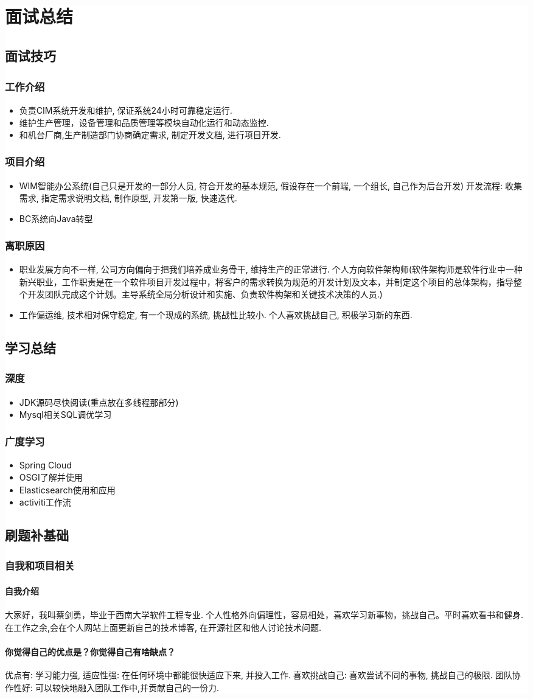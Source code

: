 # 面试总结

## 面试技巧

### 工作介绍

+ 负责CIM系统开发和维护, 保证系统24小时可靠稳定运行.
+ 维护生产管理，设备管理和品质管理等模块自动化运行和动态监控.
+ 和机台厂商,生产制造部门协商确定需求, 制定开发文档, 进行项目开发.

### 项目介绍

+ WIM智能办公系统(自己只是开发的一部分人员, 符合开发的基本规范, 假设存在一个前端, 一个组长, 自己作为后台开发) 开发流程: 收集需求, 指定需求说明文档, 制作原型, 开发第一版, 快速迭代.

+ BC系统向Java转型

### 离职原因

+ 职业发展方向不一样, 公司方向偏向于把我们培养成业务骨干, 维持生产的正常进行. 个人方向软件架构师(软件架构师是软件行业中一种新兴职业，工作职责是在一个软件项目开发过程中，将客户的需求转换为规范的开发计划及文本，并制定这个项目的总体架构，指导整个开发团队完成这个计划。主导系统全局分析设计和实施、负责软件构架和关键技术决策的人员.)

+ 工作偏运维, 技术相对保守稳定, 有一个现成的系统, 挑战性比较小. 个人喜欢挑战自己, 积极学习新的东西.

## 学习总结

### 深度

+ JDK源码尽快阅读(重点放在多线程那部分)
+ Mysql相关SQL调优学习

### 广度学习

+ Spring Cloud
+ OSGI了解并使用
+ Elasticsearch使用和应用
+ activiti工作流

## 刷题补基础

### 自我和项目相关

#### 自我介绍

大家好，我叫蔡剑勇，毕业于西南大学软件工程专业. 个人性格外向偏理性，容易相处，喜欢学习新事物，挑战自己。平时喜欢看书和健身. 在工作之余,会在个人网站上面更新自己的技术博客, 在开源社区和他人讨论技术问题.

#### 你觉得自己的优点是？你觉得自己有啥缺点？

优点有: 学习能力强, 适应性强: 在任何环境中都能很快适应下来, 并投入工作. 喜欢挑战自己: 喜欢尝试不同的事物, 挑战自己的极限. 团队协作性好: 可以较快地融入团队工作中,并贡献自己的一份力.
